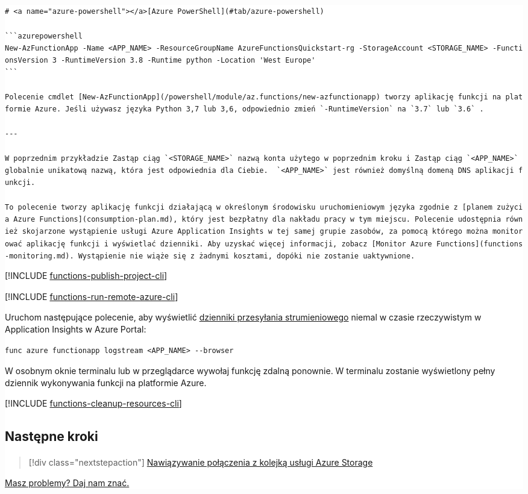     # <a name="azure-powershell"></a>[Azure PowerShell](#tab/azure-powershell)
    
    ```azurepowershell
    New-AzFunctionApp -Name <APP_NAME> -ResourceGroupName AzureFunctionsQuickstart-rg -StorageAccount <STORAGE_NAME> -FunctionsVersion 3 -RuntimeVersion 3.8 -Runtime python -Location 'West Europe'
    ```
    
    Polecenie cmdlet [New-AzFunctionApp](/powershell/module/az.functions/new-azfunctionapp) tworzy aplikację funkcji na platformie Azure. Jeśli używasz języka Python 3,7 lub 3,6, odpowiednio zmień `-RuntimeVersion` na `3.7` lub `3.6` .

    ---
    
    W poprzednim przykładzie Zastąp ciąg `<STORAGE_NAME>` nazwą konta użytego w poprzednim kroku i Zastąp ciąg `<APP_NAME>` globalnie unikatową nazwą, która jest odpowiednia dla Ciebie.  `<APP_NAME>` jest również domyślną domeną DNS aplikacji funkcji. 
    
    To polecenie tworzy aplikację funkcji działającą w określonym środowisku uruchomieniowym języka zgodnie z [planem zużycia Azure Functions](consumption-plan.md), który jest bezpłatny dla nakładu pracy w tym miejscu. Polecenie udostępnia również skojarzone wystąpienie usługi Azure Application Insights w tej samej grupie zasobów, za pomocą którego można monitorować aplikację funkcji i wyświetlać dzienniki. Aby uzyskać więcej informacji, zobacz [Monitor Azure Functions](functions-monitoring.md). Wystąpienie nie wiąże się z żadnymi kosztami, dopóki nie zostanie uaktywnione.

[!INCLUDE [functions-publish-project-cli](../../includes/functions-publish-project-cli.md)]

[!INCLUDE [functions-run-remote-azure-cli](../../includes/functions-run-remote-azure-cli.md)]

Uruchom następujące polecenie, aby wyświetlić [dzienniki przesyłania strumieniowego](functions-run-local.md#enable-streaming-logs) niemal w czasie rzeczywistym w Application Insights w Azure Portal:

```console
func azure functionapp logstream <APP_NAME> --browser
```

W osobnym oknie terminalu lub w przeglądarce wywołaj funkcję zdalną ponownie. W terminalu zostanie wyświetlony pełny dziennik wykonywania funkcji na platformie Azure. 

[!INCLUDE [functions-cleanup-resources-cli](../../includes/functions-cleanup-resources-cli.md)]

## <a name="next-steps"></a>Następne kroki

> [!div class="nextstepaction"]
> [Nawiązywanie połączenia z kolejką usługi Azure Storage](functions-add-output-binding-storage-queue-cli.md?pivots=programming-language-python)

[Masz problemy? Daj nam znać.](https://aka.ms/python-functions-qs-survey)